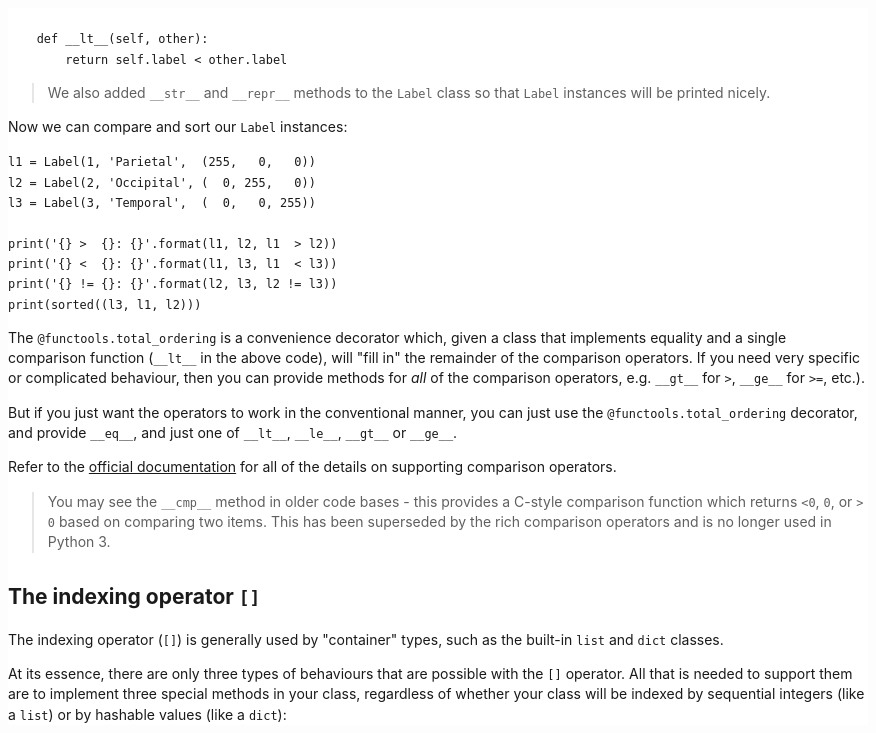 ```

    def __lt__(self, other):
        return self.label < other.label
```

> We also added `__str__` and `__repr__` methods to the `Label` class so that
> `Label` instances will be printed nicely.


Now we can compare and sort our `Label` instances:


```
l1 = Label(1, 'Parietal',  (255,   0,   0))
l2 = Label(2, 'Occipital', (  0, 255,   0))
l3 = Label(3, 'Temporal',  (  0,   0, 255))

print('{} >  {}: {}'.format(l1, l2, l1  > l2))
print('{} <  {}: {}'.format(l1, l3, l1  < l3))
print('{} != {}: {}'.format(l2, l3, l2 != l3))
print(sorted((l3, l1, l2)))
```


The `@functools.total_ordering` is a convenience decorator which, given a
class that implements equality and a single comparison function (`__lt__` in
the above code), will "fill in" the remainder of the comparison operators.  If
you need very specific or complicated behaviour, then you can provide methods
for _all_ of the comparison operators, e.g. `__gt__` for `>`, `__ge__` for
`>=`, etc.).


But if you just want the operators to work in the conventional manner, you can
just use the `@functools.total_ordering` decorator, and provide `__eq__`, and
just one of `__lt__`, `__le__`, `__gt__` or `__ge__`.


Refer to the [official
documentation](https://docs.python.org/3.5/reference/datamodel.html#object.__lt__)
for all of the details on supporting comparison operators.


> You may see the `__cmp__` method in older code bases - this provides a
> C-style comparison function which returns `<0`, `0`, or `>0` based on
> comparing two items. This has been superseded by the rich
> comparison operators and is no longer used in Python 3.


## The indexing operator `[]`


The indexing operator (`[]`) is generally used by "container" types, such as
the built-in `list` and `dict` classes.


At its essence, there are only three types of behaviours that are possible
with the `[]` operator. All that is needed to support them are to implement
three special methods in your class, regardless of whether your class will be
indexed by sequential integers (like a `list`) or by hashable values (like a
`dict`):
